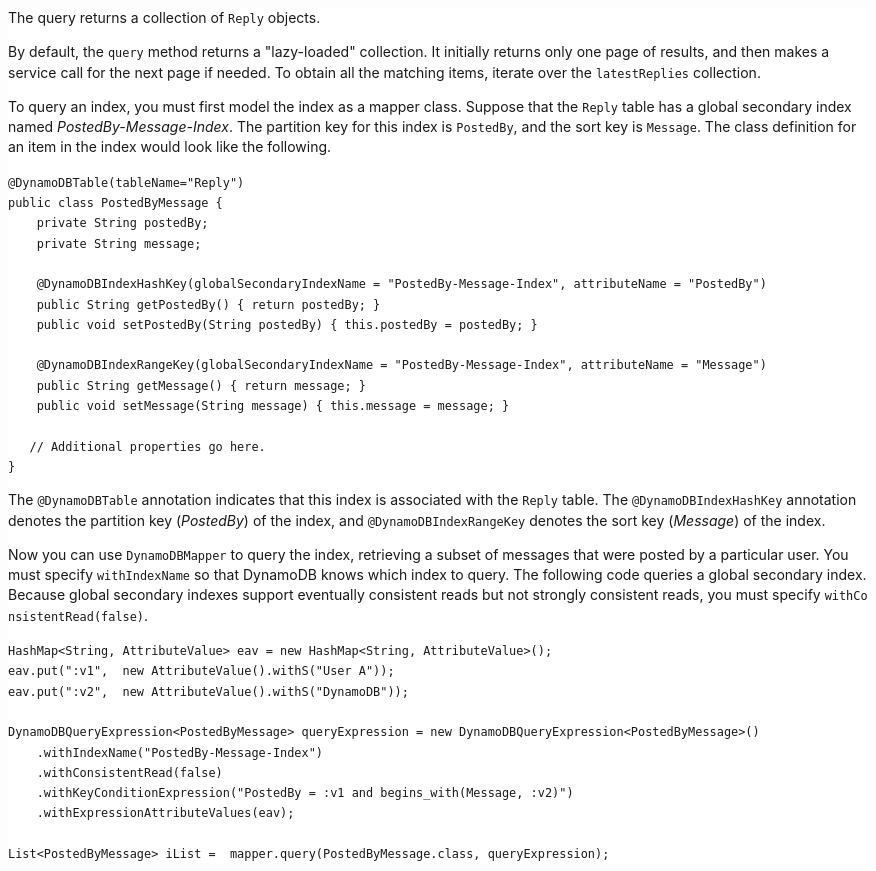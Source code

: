 ```
```

The query returns a collection of `Reply` objects\. 

By default, the `query` method returns a "lazy\-loaded" collection\. It initially returns only one page of results, and then makes a service call for the next page if needed\. To obtain all the matching items, iterate over the `latestReplies` collection\. 

To query an index, you must first model the index as a mapper class\. Suppose that the `Reply` table has a global secondary index named *PostedBy\-Message\-Index*\. The partition key for this index is `PostedBy`, and the sort key is `Message`\. The class definition for an item in the index would look like the following\.

```
@DynamoDBTable(tableName="Reply")
public class PostedByMessage { 
    private String postedBy;
    private String message;

    @DynamoDBIndexHashKey(globalSecondaryIndexName = "PostedBy-Message-Index", attributeName = "PostedBy")
    public String getPostedBy() { return postedBy; }
    public void setPostedBy(String postedBy) { this.postedBy = postedBy; } 

    @DynamoDBIndexRangeKey(globalSecondaryIndexName = "PostedBy-Message-Index", attributeName = "Message")
    public String getMessage() { return message; }
    public void setMessage(String message) { this.message = message; } 

   // Additional properties go here. 
}
```

The `@DynamoDBTable` annotation indicates that this index is associated with the `Reply` table\. The `@DynamoDBIndexHashKey` annotation denotes the partition key \(*PostedBy*\) of the index, and `@DynamoDBIndexRangeKey` denotes the sort key \(*Message*\) of the index\.

Now you can use `DynamoDBMapper` to query the index, retrieving a subset of messages that were posted by a particular user\. You must specify `withIndexName` so that DynamoDB knows which index to query\. The following code queries a global secondary index\. Because global secondary indexes support eventually consistent reads but not strongly consistent reads, you must specify `withConsistentRead(false)`\.

```
HashMap<String, AttributeValue> eav = new HashMap<String, AttributeValue>();
eav.put(":v1",  new AttributeValue().withS("User A"));
eav.put(":v2",  new AttributeValue().withS("DynamoDB"));

DynamoDBQueryExpression<PostedByMessage> queryExpression = new DynamoDBQueryExpression<PostedByMessage>()
    .withIndexName("PostedBy-Message-Index")
    .withConsistentRead(false)
    .withKeyConditionExpression("PostedBy = :v1 and begins_with(Message, :v2)")
    .withExpressionAttributeValues(eav);

List<PostedByMessage> iList =  mapper.query(PostedByMessage.class, queryExpression);
```
